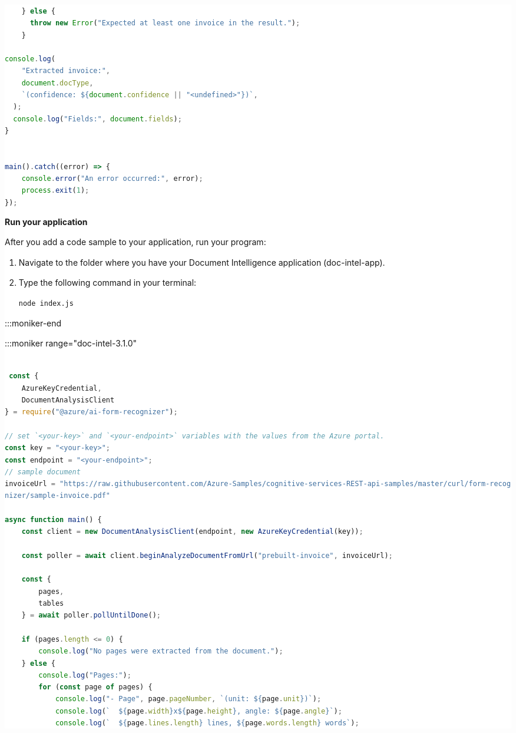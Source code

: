 ```javascript
    } else {
      throw new Error("Expected at least one invoice in the result.");
    }

console.log(
    "Extracted invoice:",
    document.docType,
    `(confidence: ${document.confidence || "<undefined>"})`,
  );
  console.log("Fields:", document.fields);
}


main().catch((error) => {
    console.error("An error occurred:", error);
    process.exit(1);
});
```

**Run your application**

After you add a code sample to your application, run your program:

1. Navigate to the folder where you have your Document Intelligence application (doc-intel-app).

1. Type the following command in your terminal:

    ```console
    node index.js
    ```

:::moniker-end

:::moniker range="doc-intel-3.1.0"

```javascript

 const {
    AzureKeyCredential,
    DocumentAnalysisClient
} = require("@azure/ai-form-recognizer");

// set `<your-key>` and `<your-endpoint>` variables with the values from the Azure portal.
const key = "<your-key>";
const endpoint = "<your-endpoint>";
// sample document
invoiceUrl = "https://raw.githubusercontent.com/Azure-Samples/cognitive-services-REST-api-samples/master/curl/form-recognizer/sample-invoice.pdf"

async function main() {
    const client = new DocumentAnalysisClient(endpoint, new AzureKeyCredential(key));

    const poller = await client.beginAnalyzeDocumentFromUrl("prebuilt-invoice", invoiceUrl);

    const {
        pages,
        tables
    } = await poller.pollUntilDone();

    if (pages.length <= 0) {
        console.log("No pages were extracted from the document.");
    } else {
        console.log("Pages:");
        for (const page of pages) {
            console.log("- Page", page.pageNumber, `(unit: ${page.unit})`);
            console.log(`  ${page.width}x${page.height}, angle: ${page.angle}`);
            console.log(`  ${page.lines.length} lines, ${page.words.length} words`);
```